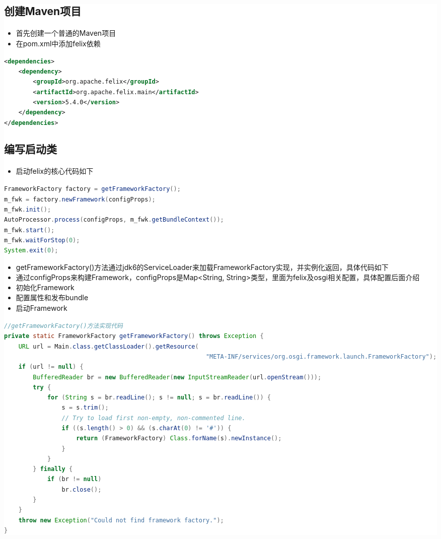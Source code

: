 ## 创建Maven项目

- 首先创建一个普通的Maven项目
- 在pom.xml中添加felix依赖

```xml
<dependencies>
    <dependency>
        <groupId>org.apache.felix</groupId>
        <artifactId>org.apache.felix.main</artifactId>
        <version>5.4.0</version>
    </dependency>
</dependencies>
```

## 编写启动类

- 启动felix的核心代码如下

```java
FrameworkFactory factory = getFrameworkFactory();
m_fwk = factory.newFramework(configProps);
m_fwk.init();
AutoProcessor.process(configProps, m_fwk.getBundleContext());
m_fwk.start();
m_fwk.waitForStop(0);
System.exit(0);
```

- getFrameworkFactory()方法通过jdk6的ServiceLoader来加载FrameworkFactory实现，并实例化返回，具体代码如下
- 通过configProps来构建Framework，configProps是Map<String, String>类型，里面为felix及osgi相关配置，具体配置后面介绍
- 初始化Framework
- 配置属性和发布bundle
- 启动Framework

```java
//getFrameworkFactory()方法实现代码
private static FrameworkFactory getFrameworkFactory() throws Exception {
    URL url = Main.class.getClassLoader().getResource(
                                                        "META-INF/services/org.osgi.framework.launch.FrameworkFactory");
    if (url != null) {
        BufferedReader br = new BufferedReader(new InputStreamReader(url.openStream()));
        try {
            for (String s = br.readLine(); s != null; s = br.readLine()) {
                s = s.trim();
                // Try to load first non-empty, non-commented line.
                if ((s.length() > 0) && (s.charAt(0) != '#')) {
                    return (FrameworkFactory) Class.forName(s).newInstance();
                }
            }
        } finally {
            if (br != null)
                br.close();
        }
    }
    throw new Exception("Could not find framework factory.");
}
```
